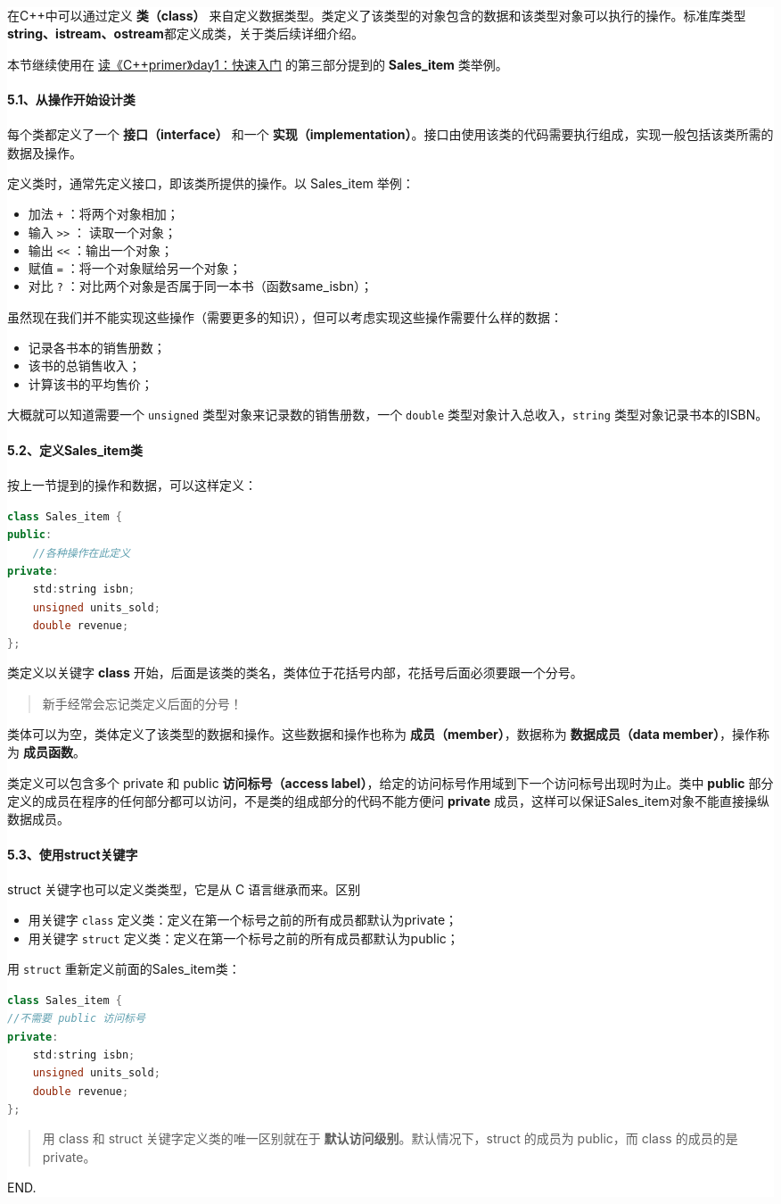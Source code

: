 在C++中可以通过定义 **类（class）** 来自定义数据类型。类定义了该类型的对象包含的数据和该类型对象可以执行的操作。标准库类型 **string、istream、ostream**都定义成类，关于类后续详细介绍。

本节继续使用在 [读《C++primer》day1：快速入门](http://www.jianshu.com/p/67a45978af28) 的第三部分提到的 **Sales_item** 类举例。

#### 5.1、从操作开始设计类 ####

每个类都定义了一个 **接口（interface）** 和一个 **实现（implementation）**。接口由使用该类的代码需要执行组成，实现一般包括该类所需的数据及操作。

定义类时，通常先定义接口，即该类所提供的操作。以 Sales_item 举例：

- 加法 `+` ：将两个对象相加；
- 输入 `>>` ： 读取一个对象；
- 输出 `<<` ：输出一个对象；
- 赋值 `=` ：将一个对象赋给另一个对象；
- 对比 `?` ：对比两个对象是否属于同一本书（函数same_isbn）；

虽然现在我们并不能实现这些操作（需要更多的知识），但可以考虑实现这些操作需要什么样的数据：

- 记录各书本的销售册数；
- 该书的总销售收入；
- 计算该书的平均售价；

大概就可以知道需要一个 `unsigned` 类型对象来记录数的销售册数，一个 `double` 类型对象计入总收入，`string` 类型对象记录书本的ISBN。

#### 5.2、定义Sales_item类 ####

按上一节提到的操作和数据，可以这样定义：

```C++
class Sales_item {
public:
	//各种操作在此定义
private:
	std:string isbn;
	unsigned units_sold;
	double revenue;
};
```

类定义以关键字 **class** 开始，后面是该类的类名，类体位于花括号内部，花括号后面必须要跟一个分号。

> 新手经常会忘记类定义后面的分号！

类体可以为空，类体定义了该类型的数据和操作。这些数据和操作也称为 **成员（member）**，数据称为 **数据成员（data member）**，操作称为 **成员函数**。

类定义可以包含多个 private 和 public **访问标号（access label）**，给定的访问标号作用域到下一个访问标号出现时为止。类中 **public** 部分定义的成员在程序的任何部分都可以访问，不是类的组成部分的代码不能方便问 **private** 成员，这样可以保证Sales_item对象不能直接操纵数据成员。

#### 5.3、使用struct关键字 ####

struct 关键字也可以定义类类型，它是从 C 语言继承而来。区别

- 用关键字 `class` 定义类：定义在第一个标号之前的所有成员都默认为private；
- 用关键字 `struct` 定义类：定义在第一个标号之前的所有成员都默认为public；

用 `struct` 重新定义前面的Sales_item类：

```C++
class Sales_item {
//不需要 public 访问标号
private:
	std:string isbn;
	unsigned units_sold;
	double revenue;
};
```

> 用 class 和 struct 关键字定义类的唯一区别就在于 **默认访问级别**。默认情况下，struct 的成员为 public，而 class 的成员的是 private。 

END.